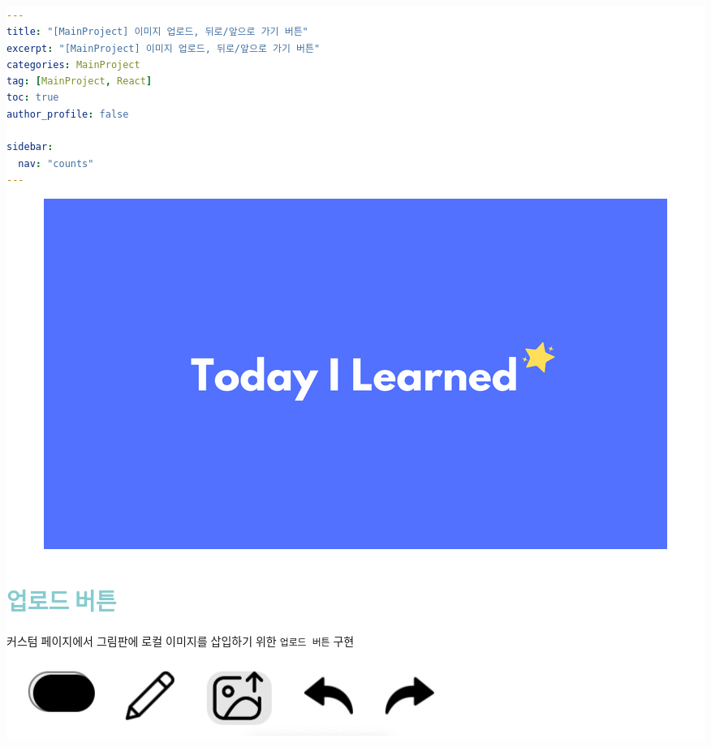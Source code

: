 ```yaml
---
title: "[MainProject] 이미지 업로드, 뒤로/앞으로 가기 버튼"
excerpt: "[MainProject] 이미지 업로드, 뒤로/앞으로 가기 버튼"
categories: MainProject
tag: [MainProject, React]
toc: true
author_profile: false

sidebar:
  nav: "counts"
---
```


<div style="text-align: center;">
<img src="/assets/images/til.png" alt="til" />
</div>

# <span style='color:RGB(135, 203, 206)'> 업로드 버튼

커스텀 페이지에서 그림판에 로컬 이미지를 삽입하기 위한 `업로드 버튼` 구현
<img src="/assets/images/2023-07-24/buttonu.jpg" alt="til" /><br/>
